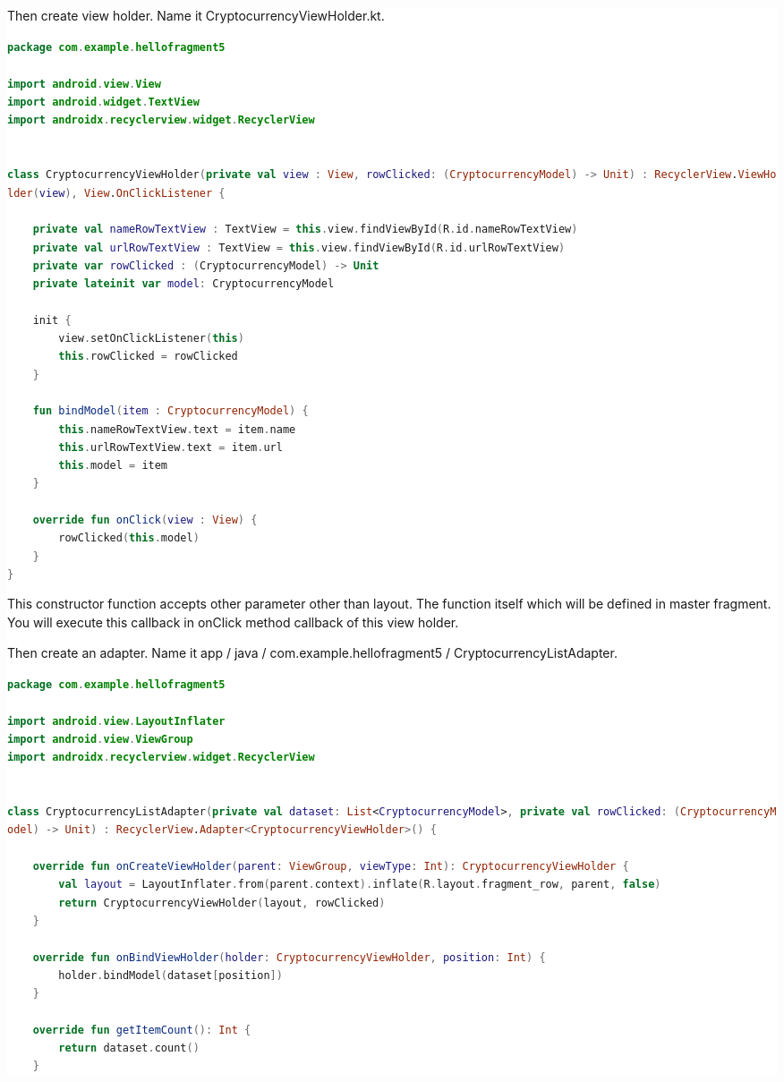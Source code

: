 Then create view holder. Name it CryptocurrencyViewHolder.kt.

```kotlin
package com.example.hellofragment5

import android.view.View
import android.widget.TextView
import androidx.recyclerview.widget.RecyclerView


class CryptocurrencyViewHolder(private val view : View, rowClicked: (CryptocurrencyModel) -> Unit) : RecyclerView.ViewHolder(view), View.OnClickListener {

    private val nameRowTextView : TextView = this.view.findViewById(R.id.nameRowTextView)
    private val urlRowTextView : TextView = this.view.findViewById(R.id.urlRowTextView)
    private var rowClicked : (CryptocurrencyModel) -> Unit
    private lateinit var model: CryptocurrencyModel

    init {
        view.setOnClickListener(this)
        this.rowClicked = rowClicked
    }

    fun bindModel(item : CryptocurrencyModel) {
        this.nameRowTextView.text = item.name
        this.urlRowTextView.text = item.url
        this.model = item
    }

    override fun onClick(view : View) {
        rowClicked(this.model)
    }
}
```

This constructor function accepts other parameter other than layout. The function itself which will be defined in master fragment. You will execute this callback in onClick method callback of this view holder.

Then create an adapter. Name it app / java / com.example.hellofragment5 / CryptocurrencyListAdapter.

```kotlin
package com.example.hellofragment5

import android.view.LayoutInflater
import android.view.ViewGroup
import androidx.recyclerview.widget.RecyclerView


class CryptocurrencyListAdapter(private val dataset: List<CryptocurrencyModel>, private val rowClicked: (CryptocurrencyModel) -> Unit) : RecyclerView.Adapter<CryptocurrencyViewHolder>() {
    
    override fun onCreateViewHolder(parent: ViewGroup, viewType: Int): CryptocurrencyViewHolder {
        val layout = LayoutInflater.from(parent.context).inflate(R.layout.fragment_row, parent, false)
        return CryptocurrencyViewHolder(layout, rowClicked)
    }
    
    override fun onBindViewHolder(holder: CryptocurrencyViewHolder, position: Int) {
        holder.bindModel(dataset[position])
    }
    
    override fun getItemCount(): Int {
        return dataset.count()
    }
```